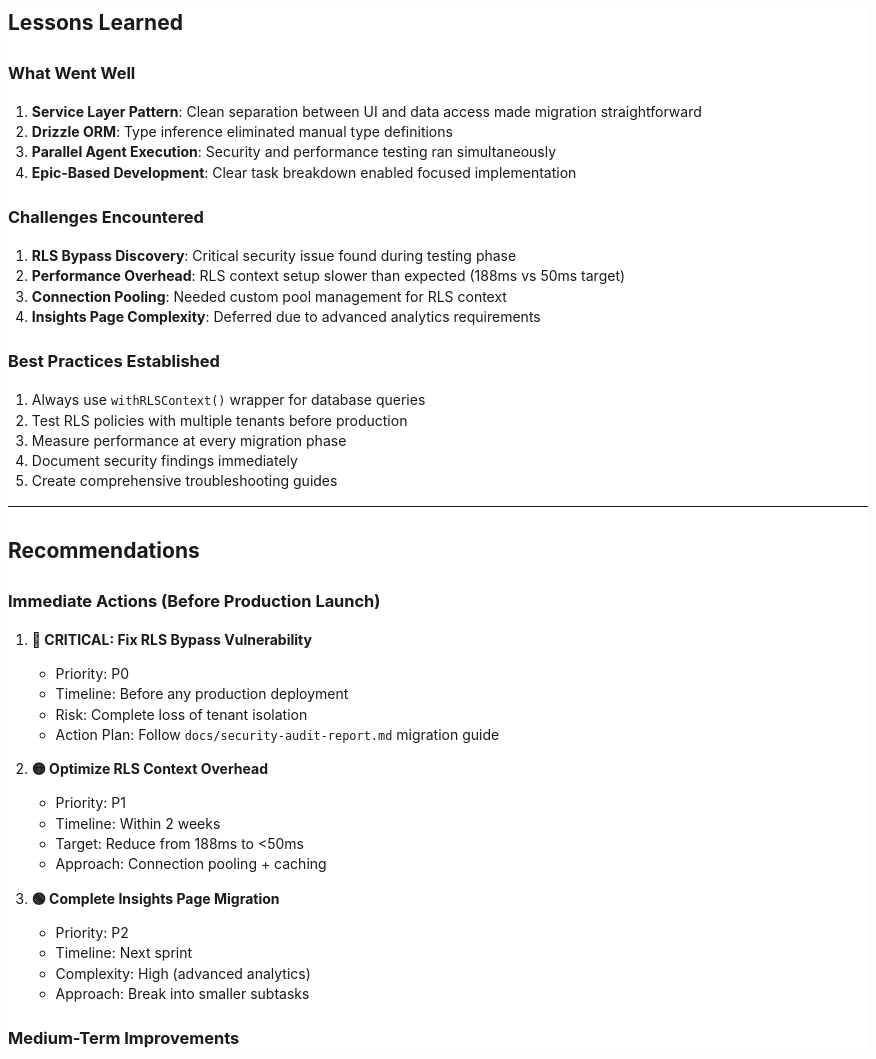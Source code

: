 
## Lessons Learned

### What Went Well

1. **Service Layer Pattern**: Clean separation between UI and data access made migration straightforward
2. **Drizzle ORM**: Type inference eliminated manual type definitions
3. **Parallel Agent Execution**: Security and performance testing ran simultaneously
4. **Epic-Based Development**: Clear task breakdown enabled focused implementation

### Challenges Encountered

1. **RLS Bypass Discovery**: Critical security issue found during testing phase
2. **Performance Overhead**: RLS context setup slower than expected (188ms vs 50ms target)
3. **Connection Pooling**: Needed custom pool management for RLS context
4. **Insights Page Complexity**: Deferred due to advanced analytics requirements

### Best Practices Established

1. Always use `withRLSContext()` wrapper for database queries
2. Test RLS policies with multiple tenants before production
3. Measure performance at every migration phase
4. Document security findings immediately
5. Create comprehensive troubleshooting guides

---

## Recommendations

### Immediate Actions (Before Production Launch)

1. **🔴 CRITICAL: Fix RLS Bypass Vulnerability**
   - Priority: P0
   - Timeline: Before any production deployment
   - Risk: Complete loss of tenant isolation
   - Action Plan: Follow `docs/security-audit-report.md` migration guide

2. **🟡 Optimize RLS Context Overhead**
   - Priority: P1
   - Timeline: Within 2 weeks
   - Target: Reduce from 188ms to <50ms
   - Approach: Connection pooling + caching

3. **🟢 Complete Insights Page Migration**
   - Priority: P2
   - Timeline: Next sprint
   - Complexity: High (advanced analytics)
   - Approach: Break into smaller subtasks

### Medium-Term Improvements
